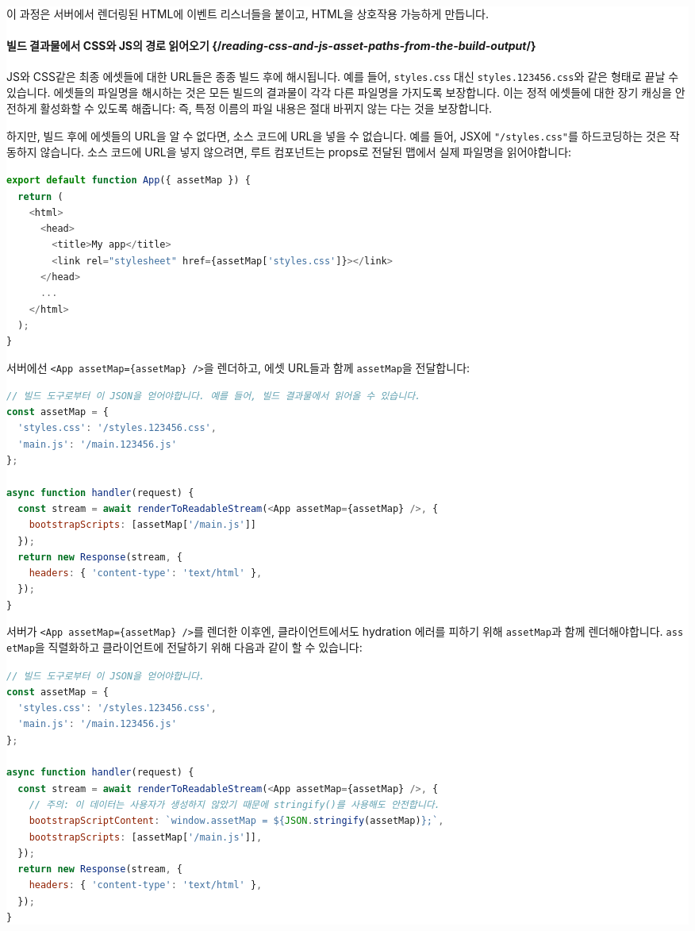 이 과정은 서버에서 렌더링된 HTML에 이벤트 리스너들을 붙이고, HTML을 상호작용 가능하게 만듭니다.

<DeepDive>

#### 빌드 결과물에서 CSS와 JS의 경로 읽어오기 {/*reading-css-and-js-asset-paths-from-the-build-output*/}

JS와 CSS같은 최종 에셋들에 대한 URL들은 종종 빌드 후에 해시됩니다. 예를 들어, `styles.css` 대신 `styles.123456.css`와 같은 형태로 끝날 수 있습니다. 에셋들의 파일명을 해시하는 것은 모든 빌드의 결과물이 각각 다른 파일명을 가지도록 보장합니다. 이는 정적 에셋들에 대한 장기 캐싱을 안전하게 활성화할 수 있도록 해줍니다: 즉, 특정 이름의 파일 내용은 절대 바뀌지 않는 다는 것을 보장합니다.

하지만, 빌드 후에 에셋들의 URL을 알 수 없다면, 소스 코드에 URL을 넣을 수 없습니다. 예를 들어, JSX에 `"/styles.css"`를 하드코딩하는 것은 작동하지 않습니다. 소스 코드에 URL을 넣지 않으려면, 루트 컴포넌트는 props로 전달된 맵에서 실제 파일명을 읽어야합니다:

```js {1,6}
export default function App({ assetMap }) {
  return (
    <html>
      <head>
        <title>My app</title>
        <link rel="stylesheet" href={assetMap['styles.css']}></link>
      </head>
      ...
    </html>
  );
}
```

서버에선 `<App assetMap={assetMap} />`을 렌더하고, 에셋 URL들과 함께 `assetMap`을 전달합니다:

```js {1-5,8,9}
// 빌드 도구로부터 이 JSON을 얻어야합니다. 예를 들어, 빌드 결과물에서 읽어올 수 있습니다.
const assetMap = {
  'styles.css': '/styles.123456.css',
  'main.js': '/main.123456.js'
};

async function handler(request) {
  const stream = await renderToReadableStream(<App assetMap={assetMap} />, {
    bootstrapScripts: [assetMap['/main.js']]
  });
  return new Response(stream, {
    headers: { 'content-type': 'text/html' },
  });
}
```

서버가 `<App assetMap={assetMap} />`를 렌더한 이후엔, 클라이언트에서도 hydration 에러를 피하기 위해 `assetMap`과 함께 렌더해야합니다. `assetMap`을 직렬화하고 클라이언트에 전달하기 위해 다음과 같이 할 수 있습니다:

```js {9-10}
// 빌드 도구로부터 이 JSON을 얻어야합니다.
const assetMap = {
  'styles.css': '/styles.123456.css',
  'main.js': '/main.123456.js'
};

async function handler(request) {
  const stream = await renderToReadableStream(<App assetMap={assetMap} />, {
    // 주의: 이 데이터는 사용자가 생성하지 않았기 때문에 stringify()를 사용해도 안전합니다.
    bootstrapScriptContent: `window.assetMap = ${JSON.stringify(assetMap)};`,
    bootstrapScripts: [assetMap['/main.js']],
  });
  return new Response(stream, {
    headers: { 'content-type': 'text/html' },
  });
}
```
